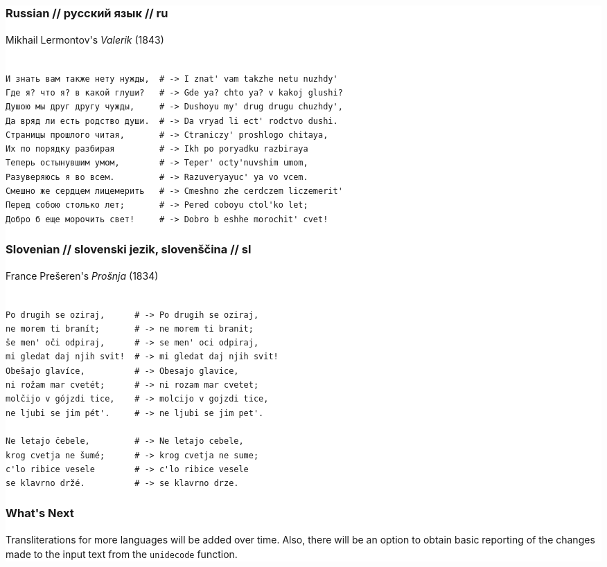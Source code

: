 ### Russian // русский язык // ru

Mikhail Lermontov's *Valerik* (1843)

```

И знать вам также нету нужды,  # -> I znаt' vаm tаkzhе nеtu nuzhdy'
Где я? что я? в какой глуши?   # -> Gdе ya? chto ya? v kаkoj glushi?
Душою мы друг другу чужды,     # -> Dushoyu my' drug drugu chuzhdy',
Да вряд ли есть родство души.  # -> Dа vryad li еct' rodctvo dushi.
Страницы прошлого читая,       # -> Ctrаniczy' proshlogo chitаya,
Их по порядку разбирая         # -> Ikh po poryadku rаzbirаya
Теперь остынувшим умом,        # -> Tеpеr' octy'nuvshim umom,
Разуверяюсь я во всем.         # -> Rаzuvеryayuc' ya vo vcеm.
Смешно же сердцем лицемерить   # -> Cmеshno zhе cеrdczеm liczеmеrit'
Перед собою столько лет;       # -> Pеrеd coboyu ctol'ko lеt;
Добро б еще морочить свет!     # -> Dobro b еshhе morochit' cvеt!

```

### Slovenian // slovenski jezik, slovenščina // sl

France Prešeren's *Prošnja* (1834)

```

Po drugih se oziraj,      # -> Po drugih se oziraj,
ne morem ti branít;       # -> ne morem ti branit;
še men' oči odpiraj,      # -> se men' oci odpiraj,
mi gledat daj njih svit!  # -> mi gledat daj njih svit!
Obešajo glavíce,          # -> Obesajo glavice,
ni rožam mar cvetét;      # -> ni rozam mar cvetet;
molčijo v gójzdi tice,    # -> molcijo v gojzdi tice,
ne ljubi se jim pét'.     # -> ne ljubi se jim pet'.

Ne letajo čebele,         # -> Ne letajo cebele,
krog cvetja ne šumé;      # -> krog cvetja ne sume;
c'lo ribice vesele        # -> c'lo ribice vesele
se klavrno držé.          # -> se klavrno drze.

```

### What's Next

Transliterations for more languages will be added over time. Also, there will be an option to obtain basic reporting of the changes made to the input text from the `unidecode` function.
